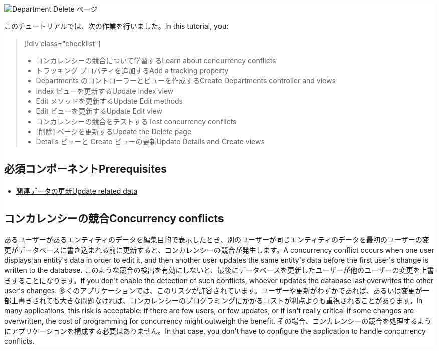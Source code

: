 ![Department Delete ページ](concurrency/_static/delete-error.png)

<span data-ttu-id="17620-110">このチュートリアルでは、次の作業を行いました。</span><span class="sxs-lookup"><span data-stu-id="17620-110">In this tutorial, you:</span></span>

> [!div class="checklist"]
> * <span data-ttu-id="17620-111">コンカレンシーの競合について学習する</span><span class="sxs-lookup"><span data-stu-id="17620-111">Learn about concurrency conflicts</span></span>
> * <span data-ttu-id="17620-112">トラッキング プロパティを追加する</span><span class="sxs-lookup"><span data-stu-id="17620-112">Add a tracking property</span></span>
> * <span data-ttu-id="17620-113">Departments のコントローラーとビューを作成する</span><span class="sxs-lookup"><span data-stu-id="17620-113">Create Departments controller and views</span></span>
> * <span data-ttu-id="17620-114">Index ビューを更新する</span><span class="sxs-lookup"><span data-stu-id="17620-114">Update Index view</span></span>
> * <span data-ttu-id="17620-115">Edit メソッドを更新する</span><span class="sxs-lookup"><span data-stu-id="17620-115">Update Edit methods</span></span>
> * <span data-ttu-id="17620-116">Edit ビューを更新する</span><span class="sxs-lookup"><span data-stu-id="17620-116">Update Edit view</span></span>
> * <span data-ttu-id="17620-117">コンカレンシーの競合をテストする</span><span class="sxs-lookup"><span data-stu-id="17620-117">Test concurrency conflicts</span></span>
> * <span data-ttu-id="17620-118">[削除] ページを更新する</span><span class="sxs-lookup"><span data-stu-id="17620-118">Update the Delete page</span></span>
> * <span data-ttu-id="17620-119">Details ビューと Create ビューの更新</span><span class="sxs-lookup"><span data-stu-id="17620-119">Update Details and Create views</span></span>

## <a name="prerequisites"></a><span data-ttu-id="17620-120">必須コンポーネント</span><span class="sxs-lookup"><span data-stu-id="17620-120">Prerequisites</span></span>

* [<span data-ttu-id="17620-121">関連データの更新</span><span class="sxs-lookup"><span data-stu-id="17620-121">Update related data</span></span>](update-related-data.md)

## <a name="concurrency-conflicts"></a><span data-ttu-id="17620-122">コンカレンシーの競合</span><span class="sxs-lookup"><span data-stu-id="17620-122">Concurrency conflicts</span></span>

<span data-ttu-id="17620-123">あるユーザーがあるエンティティのデータを編集目的で表示したとき、別のユーザーが同じエンティティのデータを最初のユーザーの変更がデータベースに書き込まれる前に更新すると、コンカレンシーの競合が発生します。</span><span class="sxs-lookup"><span data-stu-id="17620-123">A concurrency conflict occurs when one user displays an entity's data in order to edit it, and then another user updates the same entity's data before the first user's change is written to the database.</span></span> <span data-ttu-id="17620-124">このような競合の検出を有効にしないと、最後にデータベースを更新したユーザーが他のユーザーの変更を上書きすることになります。</span><span class="sxs-lookup"><span data-stu-id="17620-124">If you don't enable the detection of such conflicts, whoever updates the database last overwrites the other user's changes.</span></span> <span data-ttu-id="17620-125">多くのアプリケーションでは、このリスクが許容されています。ユーザーや更新がわずかであれば、あるいは変更が一部上書きされても大きな問題なければ、コンカレンシーのプログラミングにかかるコストが利点よりも重視されることがあります。</span><span class="sxs-lookup"><span data-stu-id="17620-125">In many applications, this risk is acceptable: if there are few users, or few updates, or if isn't really critical if some changes are overwritten, the cost of programming for concurrency might outweigh the benefit.</span></span> <span data-ttu-id="17620-126">その場合、コンカレンシーの競合を処理するようにアプリケーションを構成する必要はありません。</span><span class="sxs-lookup"><span data-stu-id="17620-126">In that case, you don't have to configure the application to handle concurrency conflicts.</span></span>
